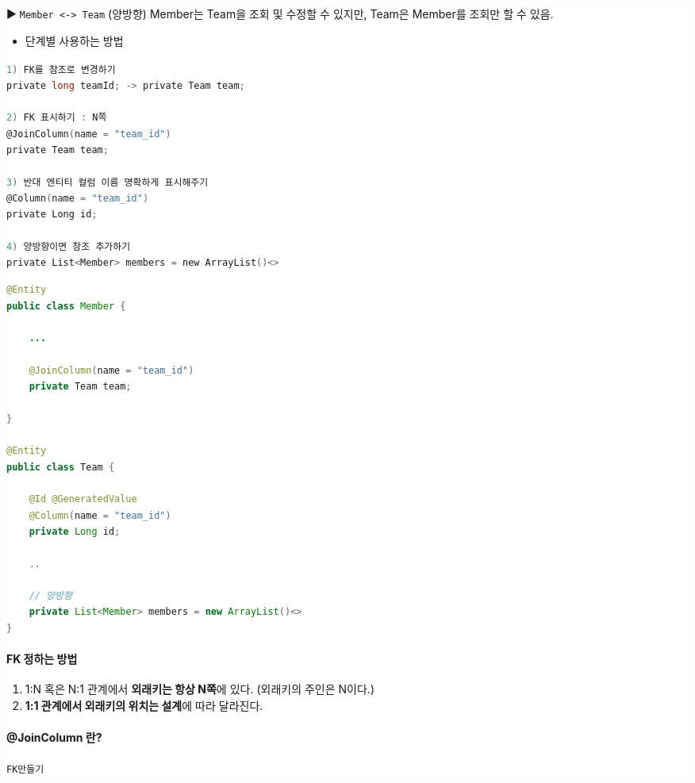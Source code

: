 
▶ `Member <-> Team` (양방향)
Member는 Team을 조회 및 수정할 수 있지만, Team은 Member를 조회만 할 수 있음.

- 단계별 사용하는 방법
```c
1) FK를 참조로 변경하기
private long teamId; -> private Team team;

2) FK 표시하기 : N쪽
@JoinColumn(name = "team_id")  
private Team team;  

3) 반대 엔티티 컬럼 이름 명확하게 표시해주기
@Column(name = "team_id")    
private Long id;  

4) 양방향이면 참조 추가하기
private List<Member> members = new ArrayList()<>
```

```java
@Entity  
public class Member {  
  
	...
  
    @JoinColumn(name = "team_id")  
    private Team team;  
    
}  
  
@Entity  
public class Team {  
  
    @Id @GeneratedValue  
    @Column(name = "team_id")    
    private Long id;  

	..
    
    // 양방향
    private List<Member> members = new ArrayList()<>
}
```


#### FK 정하는 방법
1. 1:N 혹은 N:1 관계에서 **외래키는 항상 N쪽**에 있다. (외래키의 주인은 N이다.)
2. **1:1 관계에서 외래키의 위치는 설계**에 따라 달라진다.


#### @JoinColumn 란?
```
FK만들기
```

